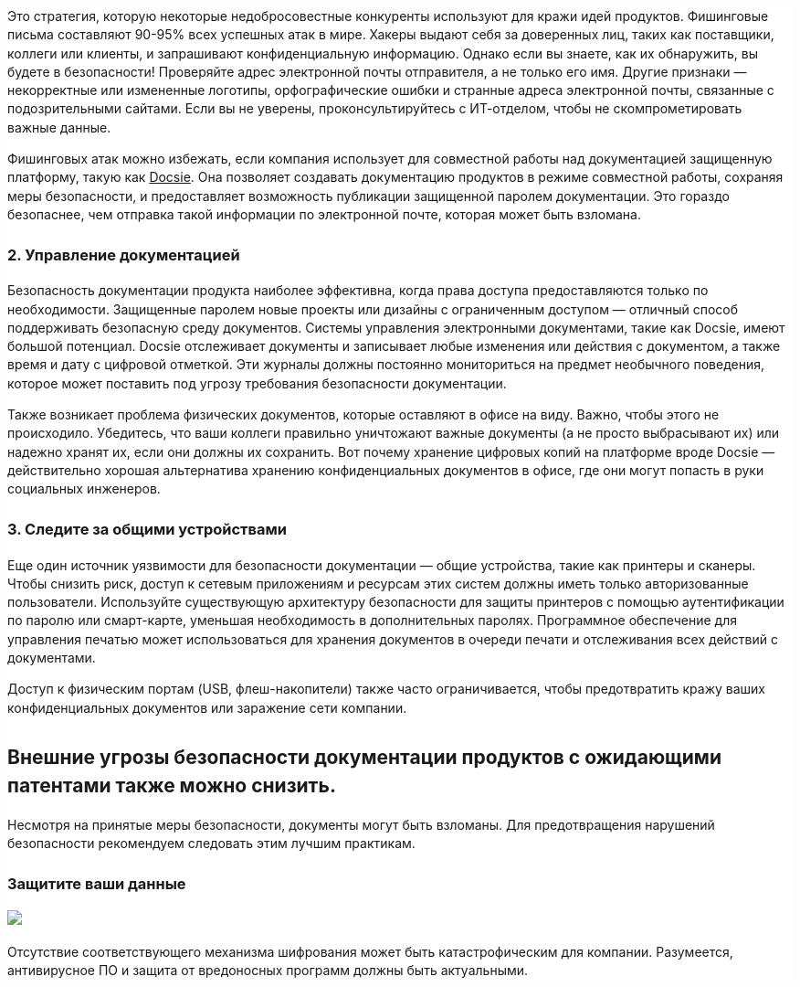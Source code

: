 Это стратегия, которую некоторые недобросовестные конкуренты используют для кражи идей продуктов. Фишинговые письма составляют 90-95% всех успешных атак в мире. Хакеры выдают себя за доверенных лиц, таких как поставщики, коллеги или клиенты, и запрашивают конфиденциальную информацию. Однако если вы знаете, как их обнаружить, вы будете в безопасности! Проверяйте адрес электронной почты отправителя, а не только его имя. Другие признаки — некорректные или измененные логотипы, орфографические ошибки и странные адреса электронной почты, связанные с подозрительными сайтами. Если вы не уверены, проконсультируйтесь с ИТ-отделом, чтобы не скомпрометировать важные данные.

Фишинговых атак можно избежать, если компания использует для совместной работы над документацией защищенную платформу, такую как [Docsie](https://www.docsie.io/). Она позволяет создавать документацию продуктов в режиме совместной работы, сохраняя меры безопасности, и предоставляет возможность публикации защищенной паролем документации. Это гораздо безопаснее, чем отправка такой информации по электронной почте, которая может быть взломана.

### 2. Управление документацией

Безопасность документации продукта наиболее эффективна, когда права доступа предоставляются только по необходимости. Защищенные паролем новые проекты или дизайны с ограниченным доступом — отличный способ поддерживать безопасную среду документов. Системы управления электронными документами, такие как Docsie, имеют большой потенциал. Docsie отслеживает документы и записывает любые изменения или действия с документом, а также время и дату с цифровой отметкой. Эти журналы должны постоянно мониториться на предмет необычного поведения, которое может поставить под угрозу требования безопасности документации.

Также возникает проблема физических документов, которые оставляют в офисе на виду. Важно, чтобы этого не происходило. Убедитесь, что ваши коллеги правильно уничтожают важные документы (а не просто выбрасывают их) или надежно хранят их, если они должны их сохранить. Вот почему хранение цифровых копий на платформе вроде Docsie — действительно хорошая альтернатива хранению конфиденциальных документов в офисе, где они могут попасть в руки социальных инженеров.

### 3. Следите за общими устройствами

Еще один источник уязвимости для безопасности документации — общие устройства, такие как принтеры и сканеры. Чтобы снизить риск, доступ к сетевым приложениям и ресурсам этих систем должны иметь только авторизованные пользователи. Используйте существующую архитектуру безопасности для защиты принтеров с помощью аутентификации по паролю или смарт-карте, уменьшая необходимость в дополнительных паролях. Программное обеспечение для управления печатью может использоваться для хранения документов в очереди печати и отслеживания всех действий с документами.

Доступ к физическим портам (USB, флеш-накопители) также часто ограничивается, чтобы предотвратить кражу ваших конфиденциальных документов или заражение сети компании.

## Внешние угрозы безопасности документации продуктов с ожидающими патентами также можно снизить.

Несмотря на принятые меры безопасности, документы могут быть взломаны. Для предотвращения нарушений безопасности рекомендуем следовать этим лучшим практикам.

### Защитите ваши данные

![](https://images.unsplash.com/photo-1584433144859-1fc3ab64a957?crop=entropy&cs=tinysrgb&fit=max&fm=jpg&ixid=MnwzMTM3MXwwfDF8c2VhcmNofDl8fGRhdGElMjBzYWZlfGVufDB8fHx8MTYyNTc1MTk1Mw&ixlib=rb-1.2.1&q=80&w=1080)

Отсутствие соответствующего механизма шифрования может быть катастрофическим для компании. Разумеется, антивирусное ПО и защита от вредоносных программ должны быть актуальными.
